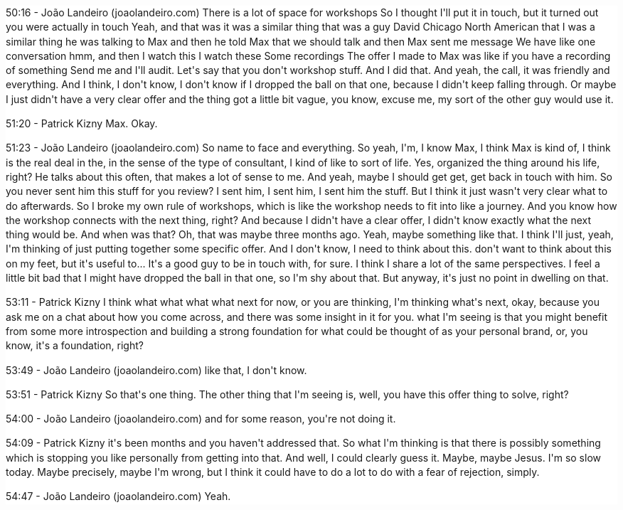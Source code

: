 50:16 - João Landeiro (joaolandeiro.com)
  There is a lot of space for workshops So I thought I'll put it in touch, but it turned out you were actually in touch Yeah, and that was it was a similar thing that was a guy David Chicago North American that I was a similar thing he was talking to Max and then he told Max that we should talk and then Max sent me message We have like one conversation hmm, and then I watch this I watch these Some recordings The offer I made to Max was like if you have a recording of something Send me and I'll audit.  Let's say that you don't workshop stuff. And I did that. And yeah, the call, it was friendly and everything.  And I think, I don't know, I don't know if I dropped the ball on that one, because I didn't keep falling through.  Or maybe I just didn't have a very clear offer and the thing got a little bit vague, you know, excuse me, my sort of the other guy would use it.

51:20 - Patrick Kizny
  Max. Okay.

51:23 - João Landeiro (joaolandeiro.com)
  So name to face and everything. So yeah, I'm, I know Max, I think Max is kind of, I think is the real deal in the, in the sense of the type of consultant, I kind of like to sort of life.  Yes, organized the thing around his life, right? He talks about this often, that makes a lot of sense to me.  And yeah, maybe I should get get, get back in touch with him. So you never sent him this stuff for you review?  I sent him, I sent him, I sent him the stuff. But I think it just wasn't very clear what to do afterwards.  So I broke my own rule of workshops, which is like the workshop needs to fit into like a journey.  And you know how the workshop connects with the next thing, right? And because I didn't have a clear offer, I didn't know exactly what the next thing would be.  And when was that? Oh, that was maybe three months ago. Yeah, maybe something like that. I think I'll just, yeah, I'm thinking of just putting together some specific offer.  And I don't know, I need to think about this. don't want to think about this on my feet, but it's useful to...  It's a good guy to be in touch with, for sure. I think I share a lot of the same perspectives.  I feel a little bit bad that I might have dropped the ball in that one, so I'm shy about that.  But anyway, it's just no point in dwelling on that.

53:11 - Patrick Kizny
  I think what what what what next for now, or you are thinking, I'm thinking what's next, okay, because you ask me on a chat about how you come across, and there was some insight in it for you.  what I'm seeing is that you might benefit from some more introspection and building a strong foundation for what could be thought of as your personal brand, or, you know, it's a foundation, right?

53:49 - João Landeiro (joaolandeiro.com)
  like that, I don't know.

53:51 - Patrick Kizny
  So that's one thing. The other thing that I'm seeing is, well, you have this offer thing to solve, right?

54:00 - João Landeiro (joaolandeiro.com)
  and for some reason, you're not doing it.

54:09 - Patrick Kizny
  it's been months and you haven't addressed that. So what I'm thinking is that there is possibly something which is stopping you like personally from getting into that.  And well, I could clearly guess it. Maybe, maybe Jesus. I'm so slow today. Maybe precisely, maybe I'm wrong, but I think it could have to do a lot to do with a fear of rejection, simply.

54:47 - João Landeiro (joaolandeiro.com)
  Yeah.

